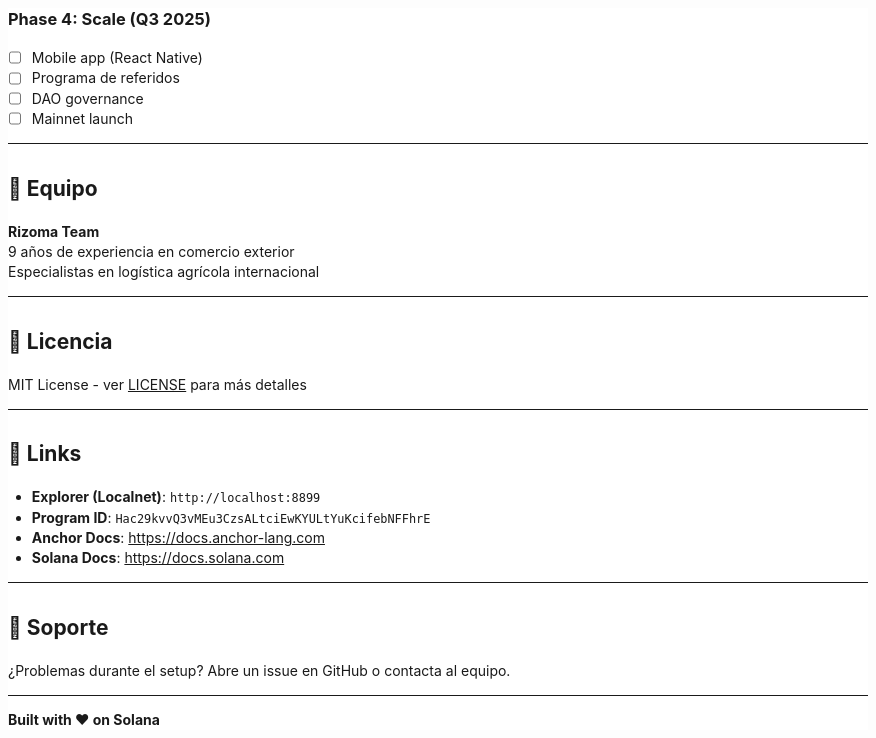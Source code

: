 ### Phase 4: Scale (Q3 2025)
- [ ] Mobile app (React Native)
- [ ] Programa de referidos
- [ ] DAO governance
- [ ] Mainnet launch

---

## 👥 Equipo

**Rizoma Team**  
9 años de experiencia en comercio exterior  
Especialistas en logística agrícola internacional

---

## 📄 Licencia

MIT License - ver [LICENSE](LICENSE) para más detalles

---

## 🔗 Links

- **Explorer (Localnet)**: `http://localhost:8899`
- **Program ID**: `Hac29kvvQ3vMEu3CzsALtciEwKYULtYuKcifebNFFhrE`
- **Anchor Docs**: https://docs.anchor-lang.com
- **Solana Docs**: https://docs.solana.com

---

## 💬 Soporte

¿Problemas durante el setup? Abre un issue en GitHub o contacta al equipo.

---

**Built with ❤️ on Solana**